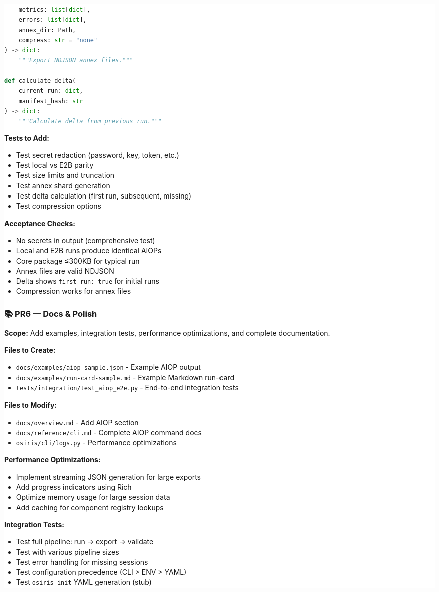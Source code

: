 ```python
    metrics: list[dict],
    errors: list[dict],
    annex_dir: Path,
    compress: str = "none"
) -> dict:
    """Export NDJSON annex files."""

def calculate_delta(
    current_run: dict,
    manifest_hash: str
) -> dict:
    """Calculate delta from previous run."""
```

**Tests to Add:**
- Test secret redaction (password, key, token, etc.)
- Test local vs E2B parity
- Test size limits and truncation
- Test annex shard generation
- Test delta calculation (first run, subsequent, missing)
- Test compression options

**Acceptance Checks:**
- No secrets in output (comprehensive test)
- Local and E2B runs produce identical AIOPs
- Core package ≤300KB for typical run
- Annex files are valid NDJSON
- Delta shows `first_run: true` for initial runs
- Compression works for annex files

### 📚 PR6 — Docs & Polish

**Scope:** Add examples, integration tests, performance optimizations, and complete documentation.

**Files to Create:**
- `docs/examples/aiop-sample.json` - Example AIOP output
- `docs/examples/run-card-sample.md` - Example Markdown run-card
- `tests/integration/test_aiop_e2e.py` - End-to-end integration tests

**Files to Modify:**
- `docs/overview.md` - Add AIOP section
- `docs/reference/cli.md` - Complete AIOP command docs
- `osiris/cli/logs.py` - Performance optimizations

**Performance Optimizations:**
- Implement streaming JSON generation for large exports
- Add progress indicators using Rich
- Optimize memory usage for large session data
- Add caching for component registry lookups

**Integration Tests:**
- Test full pipeline: run → export → validate
- Test with various pipeline sizes
- Test error handling for missing sessions
- Test configuration precedence (CLI > ENV > YAML)
- Test `osiris init` YAML generation (stub)
